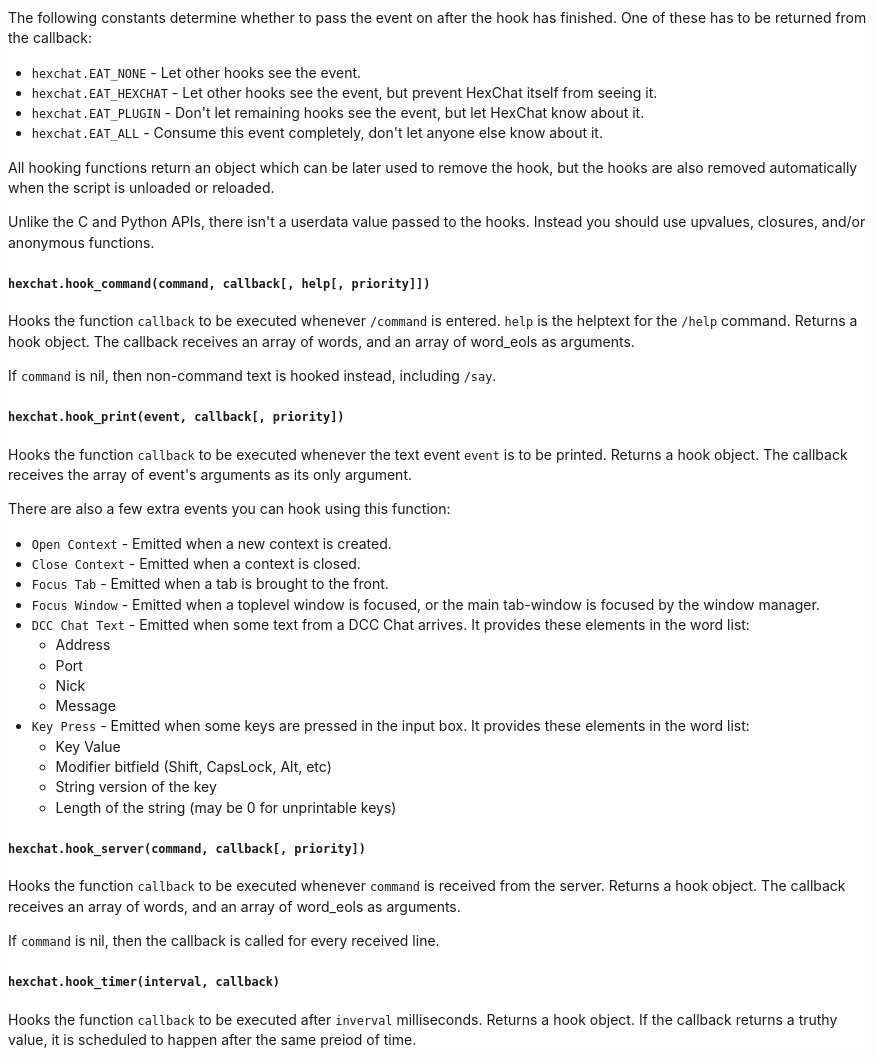The following constants determine whether to pass the event on after the hook has finished. One of these has to be returned from the callback:

* `hexchat.EAT_NONE` - Let other hooks see the event.
* `hexchat.EAT_HEXCHAT` - Let other hooks see the event, but prevent HexChat itself from seeing it.
* `hexchat.EAT_PLUGIN` - Don't let remaining hooks see the event, but let HexChat know about it.
* `hexchat.EAT_ALL` - Consume this event completely, don't let anyone else know about it.

All hooking functions return an object which can be later used to remove the hook, but the hooks are also removed automatically when the script is unloaded or reloaded.

Unlike the C and Python APIs, there isn't a userdata value passed to the hooks. Instead you should use upvalues, closures, and/or anonymous functions.

#### `hexchat.hook_command(command, callback[, help[, priority]])`
Hooks the function `callback` to be executed whenever `/command` is entered. `help` is the helptext for the `/help` command. Returns a hook object. The callback receives an array of words, and an array of word_eols as arguments.

If `command` is nil, then non-command text is hooked instead, including `/say`.

#### `hexchat.hook_print(event, callback[, priority])`
Hooks the function `callback` to be executed whenever the text event `event` is to be printed. Returns a hook object. The callback receives the array of event's arguments as its only argument.

There are also a few extra events you can hook using this function:
* `Open Context` - Emitted when a new context is created.
* `Close Context` - Emitted when a context is closed.
* `Focus Tab` - Emitted when a tab is brought to the front.
* `Focus Window` - Emitted when a toplevel window is focused, or the main tab-window is focused by the window manager.
* `DCC Chat Text` - Emitted when some text from a DCC Chat arrives. It provides these elements in the word list:
  * Address
  * Port
  * Nick
  * Message
* `Key Press` - Emitted when some keys are pressed in the input box. It provides these elements in the word list:
  * Key Value
  * Modifier bitfield (Shift, CapsLock, Alt, etc)
  * String version of the key
  * Length of the string (may be 0 for unprintable keys)


#### `hexchat.hook_server(command, callback[, priority])`
Hooks the function `callback` to be executed whenever `command` is received from the server. Returns a hook object. The callback receives an array of words, and an array of word_eols as arguments.

If `command` is nil, then the callback is called for every received line.

#### `hexchat.hook_timer(interval, callback)`
Hooks the function `callback` to be executed after `inverval` milliseconds. Returns a hook object. If the callback returns a truthy value, it is scheduled to happen after the same preiod of time.
